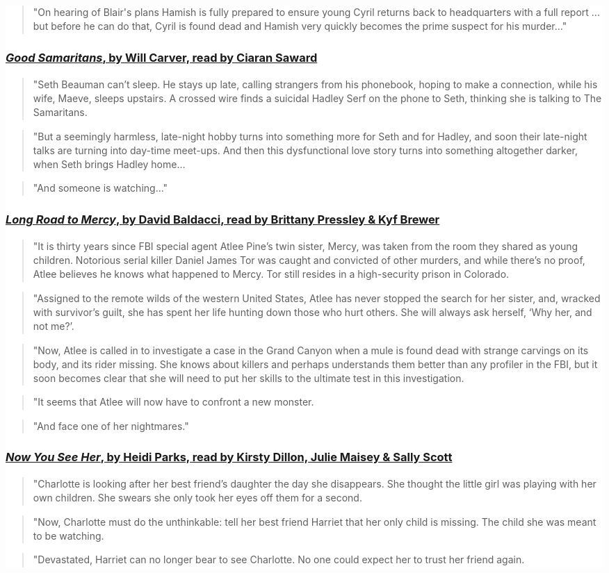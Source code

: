 > "On hearing of Blair's plans Hamish is fully prepared to ensure young Cyril returns back to headquarters with a full report ... but before he can do that, Cyril is found dead and Hamish very quickly becomes the prime suspect for his murder..."

### [<cite>Good Samaritans</cite>, by Will Carver, read by Ciaran Saward](https://fe.bolindadigital.com/wldcs_bol_fo/b2i/productDetail.html?productId=BOL_556848&fromPage=1&b2bSite=4172)

> "Seth Beauman can’t sleep. He stays up late, calling strangers from his phonebook, hoping to make a connection, while his wife, Maeve, sleeps upstairs. A crossed wire finds a suicidal Hadley Serf on the phone to Seth, thinking she is talking to The Samaritans.

> "But a seemingly harmless, late-night hobby turns into something more for Seth and for Hadley, and soon their late-night talks are turning into day-time meet-ups. And then this dysfunctional love story turns into something altogether darker, when Seth brings Hadley home…

> "And someone is watching..."

### [<cite>Long Road to Mercy</cite>, by David Baldacci, read by Brittany Pressley & Kyf Brewer](https://fe.bolindadigital.com/wldcs_bol_fo/b2i/productDetail.html?productId=MDA_549052&fromPage=1&b2bSite=4172)

> "It is thirty years since FBI special agent Atlee Pine’s twin sister, Mercy, was taken from the room they shared as young children. Notorious serial killer Daniel James Tor was caught and convicted of other murders, and while there’s no proof, Atlee believes he knows what happened to Mercy. Tor still resides in a high-security prison in Colorado.

> "Assigned to the remote wilds of the western United States, Atlee has never stopped the search for her sister, and, wracked with survivor’s guilt, she has spent her life hunting down those who hurt others. She will always ask herself, ‘Why her, and not me?’.

> "Now, Atlee is called in to investigate a case in the Grand Canyon when a mule is found dead with strange carvings on its body, and its rider missing. She knows about killers and perhaps understands them better than any profiler in the FBI, but it soon becomes clear that she will need to put her skills to the ultimate test in this investigation.

> "It seems that Atlee will now have to confront a new monster.

> "And face one of her nightmares."

### [<cite>Now You See Her</cite>, by Heidi Parks, read by Kirsty Dillon, Julie Maisey & Sally Scott](https://fe.bolindadigital.com/wldcs_bol_fo/b2i/productDetail.html?productId=BOL_556455&fromPage=1&b2bSite=4172)

> "Charlotte is looking after her best friend’s daughter the day she disappears. She thought the little girl was playing with her own children. She swears she only took her eyes off them for a second.

> "Now, Charlotte must do the unthinkable: tell her best friend Harriet that her only child is missing. The child she was meant to be watching.

> "Devastated, Harriet can no longer bear to see Charlotte. No one could expect her to trust her friend again.
